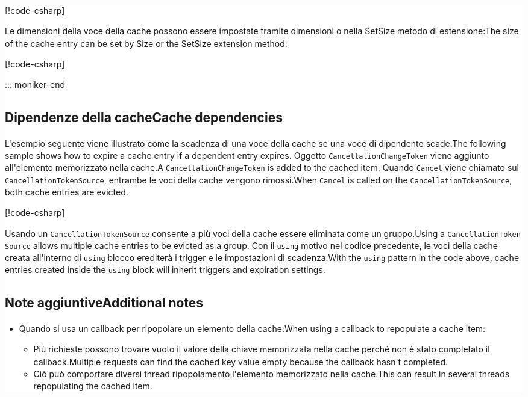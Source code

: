 [!code-csharp[](memory/sample/RPcache/Pages/About.cshtml.cs?name=snippet)]

<span data-ttu-id="dc3a4-182">Le dimensioni della voce della cache possono essere impostate tramite [dimensioni](/dotnet/api/microsoft.extensions.caching.memory.memorycacheentryoptions.size?view=aspnetcore-2.1#Microsoft_Extensions_Caching_Memory_MemoryCacheEntryOptions_Size) o nella [SetSize](/dotnet/api/microsoft.extensions.caching.memory.memorycacheentryextensions.setsize?view=aspnetcore-2.0#Microsoft_Extensions_Caching_Memory_MemoryCacheEntryExtensions_SetSize_Microsoft_Extensions_Caching_Memory_MemoryCacheEntryOptions_System_Int64_) metodo di estensione:</span><span class="sxs-lookup"><span data-stu-id="dc3a4-182">The size of the cache entry can be set by [Size](/dotnet/api/microsoft.extensions.caching.memory.memorycacheentryoptions.size?view=aspnetcore-2.1#Microsoft_Extensions_Caching_Memory_MemoryCacheEntryOptions_Size) or the [SetSize](/dotnet/api/microsoft.extensions.caching.memory.memorycacheentryextensions.setsize?view=aspnetcore-2.0#Microsoft_Extensions_Caching_Memory_MemoryCacheEntryExtensions_SetSize_Microsoft_Extensions_Caching_Memory_MemoryCacheEntryOptions_System_Int64_) extension method:</span></span>

[!code-csharp[](memory/sample/RPcache/Pages/About.cshtml.cs?name=snippet2&highlight=9,10,14,15)]

::: moniker-end

## <a name="cache-dependencies"></a><span data-ttu-id="dc3a4-183">Dipendenze della cache</span><span class="sxs-lookup"><span data-stu-id="dc3a4-183">Cache dependencies</span></span>

<span data-ttu-id="dc3a4-184">L'esempio seguente viene illustrato come la scadenza di una voce della cache se una voce di dipendente scade.</span><span class="sxs-lookup"><span data-stu-id="dc3a4-184">The following sample shows how to expire a cache entry if a dependent entry expires.</span></span> <span data-ttu-id="dc3a4-185">Oggetto `CancellationChangeToken` viene aggiunto all'elemento memorizzato nella cache.</span><span class="sxs-lookup"><span data-stu-id="dc3a4-185">A `CancellationChangeToken` is added to the cached item.</span></span> <span data-ttu-id="dc3a4-186">Quando `Cancel` viene chiamato sul `CancellationTokenSource`, entrambe le voci della cache vengono rimossi.</span><span class="sxs-lookup"><span data-stu-id="dc3a4-186">When `Cancel` is called on the `CancellationTokenSource`, both cache entries are evicted.</span></span>

[!code-csharp[](memory/sample/WebCache/Controllers/HomeController.cs?name=snippet_ed)]

<span data-ttu-id="dc3a4-187">Usando un `CancellationTokenSource` consente a più voci della cache essere eliminata come un gruppo.</span><span class="sxs-lookup"><span data-stu-id="dc3a4-187">Using a `CancellationTokenSource` allows multiple cache entries to be evicted as a group.</span></span> <span data-ttu-id="dc3a4-188">Con il `using` motivo nel codice precedente, le voci della cache creata all'interno di `using` blocco erediterà i trigger e le impostazioni di scadenza.</span><span class="sxs-lookup"><span data-stu-id="dc3a4-188">With the `using` pattern in the code above, cache entries created inside the `using` block will inherit triggers and expiration settings.</span></span>

## <a name="additional-notes"></a><span data-ttu-id="dc3a4-189">Note aggiuntive</span><span class="sxs-lookup"><span data-stu-id="dc3a4-189">Additional notes</span></span>

- <span data-ttu-id="dc3a4-190">Quando si usa un callback per ripopolare un elemento della cache:</span><span class="sxs-lookup"><span data-stu-id="dc3a4-190">When using a callback to repopulate a cache item:</span></span>

  - <span data-ttu-id="dc3a4-191">Più richieste possono trovare vuoto il valore della chiave memorizzata nella cache perché non è stato completato il callback.</span><span class="sxs-lookup"><span data-stu-id="dc3a4-191">Multiple requests can find the cached key value empty because the callback hasn't completed.</span></span>
  - <span data-ttu-id="dc3a4-192">Ciò può comportare diversi thread ripopolamento l'elemento memorizzato nella cache.</span><span class="sxs-lookup"><span data-stu-id="dc3a4-192">This can result in several threads repopulating the cached item.</span></span>
